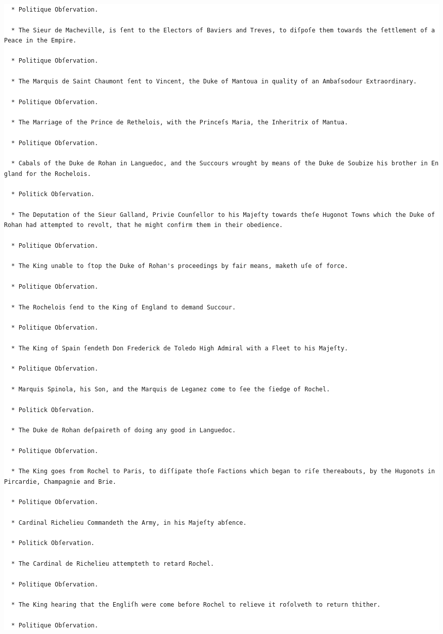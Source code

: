       * Politique Obſervation.

      * The Sieur de Macheville, is ſent to the Electors of Baviers and Treves, to diſpoſe them towards the ſettlement of a Peace in the Empire.

      * Politique Obſervation.

      * The Marquis de Saint Chaumont ſent to Vincent, the Duke of Mantoua in quality of an Ambaſsodour Extraordinary.

      * Politique Obſervation.

      * The Marriage of the Prince de Rethelois, with the Princeſs Maria, the Inheritrix of Mantua.

      * Politique Obſervation.

      * Cabals of the Duke de Rohan in Languedoc, and the Succours wrought by means of the Duke de Soubize his brother in England for the Rochelois.

      * Politick Obſervation.

      * The Deputation of the Sieur Galland, Privie Counſellor to his Majeſty towards theſe Hugonot Towns which the Duke of Rohan had attempted to revolt, that he might confirm them in their obedience.

      * Politique Obſervation.

      * The King unable to ſtop the Duke of Rohan's proceedings by fair means, maketh uſe of force.

      * Politique Obſervation.

      * The Rochelois ſend to the King of England to demand Succour.

      * Politique Obſervation.

      * The King of Spain ſendeth Don Frederick de Toledo High Admiral with a Fleet to his Majeſty.

      * Politique Obſervation.

      * Marquis Spinola, his Son, and the Marquis de Leganez come to ſee the ſiedge of Rochel.

      * Politick Obſervation.

      * The Duke de Rohan deſpaireth of doing any good in Languedoc.

      * Politique Obſervation.

      * The King goes from Rochel to Paris, to diſſipate thoſe Factions which began to riſe thereabouts, by the Hugonots in Pircardie, Champagnie and Brie.

      * Politique Obſervation.

      * Cardinal Richelieu Commandeth the Army, in his Majeſty abſence.

      * Politick Obſervation.

      * The Cardinal de Richelieu attempteth to retard Rochel.

      * Politique Obſervation.

      * The King hearing that the Engliſh were come before Rochel to relieve it roſolveth to return thither.

      * Politique Obſervation.
